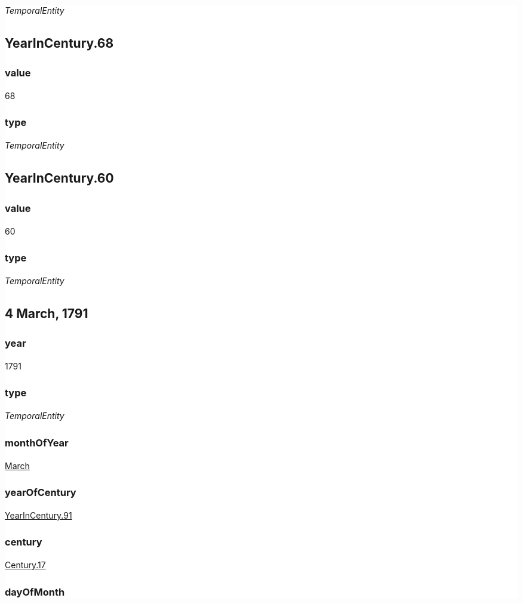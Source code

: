 
*TemporalEntity*

## YearInCentury.68

### value


68

### type


*TemporalEntity*

## YearInCentury.60

### value


60

### type


*TemporalEntity*

## 4 March, 1791

### year


1791

### type


*TemporalEntity*

### monthOfYear


[March](#March)

### yearOfCentury


[YearInCentury.91](#YearInCentury.91)

### century


[Century.17](#Century.17)

### dayOfMonth
